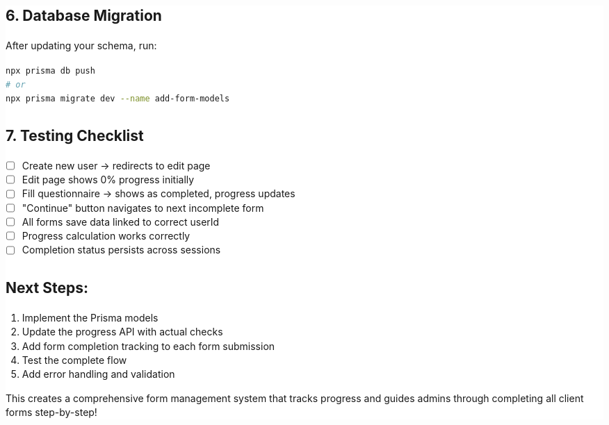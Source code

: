 ## 6. Database Migration

After updating your schema, run:
```bash
npx prisma db push
# or
npx prisma migrate dev --name add-form-models
```

## 7. Testing Checklist

- [ ] Create new user → redirects to edit page
- [ ] Edit page shows 0% progress initially
- [ ] Fill questionnaire → shows as completed, progress updates
- [ ] "Continue" button navigates to next incomplete form
- [ ] All forms save data linked to correct userId
- [ ] Progress calculation works correctly
- [ ] Completion status persists across sessions

## Next Steps:
1. Implement the Prisma models
2. Update the progress API with actual checks
3. Add form completion tracking to each form submission
4. Test the complete flow
5. Add error handling and validation

This creates a comprehensive form management system that tracks progress and guides admins through completing all client forms step-by-step!
